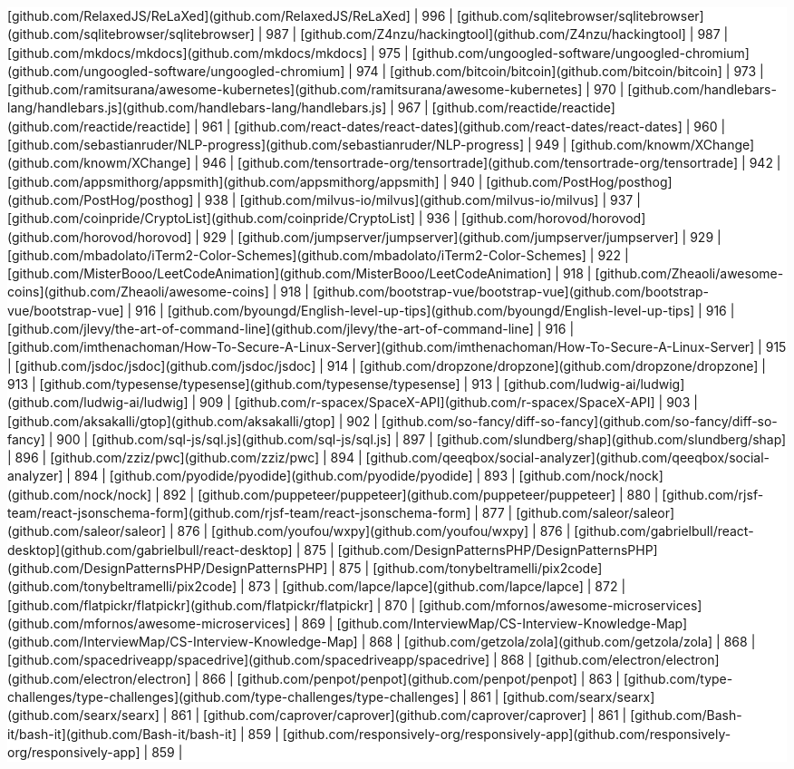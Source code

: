 [github.com/RelaxedJS/ReLaXed](github.com/RelaxedJS/ReLaXed] | 996 | 
[github.com/sqlitebrowser/sqlitebrowser](github.com/sqlitebrowser/sqlitebrowser] | 987 | 
[github.com/Z4nzu/hackingtool](github.com/Z4nzu/hackingtool] | 987 | 
[github.com/mkdocs/mkdocs](github.com/mkdocs/mkdocs] | 975 | 
[github.com/ungoogled-software/ungoogled-chromium](github.com/ungoogled-software/ungoogled-chromium] | 974 | 
[github.com/bitcoin/bitcoin](github.com/bitcoin/bitcoin] | 973 | 
[github.com/ramitsurana/awesome-kubernetes](github.com/ramitsurana/awesome-kubernetes] | 970 | 
[github.com/handlebars-lang/handlebars.js](github.com/handlebars-lang/handlebars.js] | 967 | 
[github.com/reactide/reactide](github.com/reactide/reactide] | 961 | 
[github.com/react-dates/react-dates](github.com/react-dates/react-dates] | 960 | 
[github.com/sebastianruder/NLP-progress](github.com/sebastianruder/NLP-progress] | 949 | 
[github.com/knowm/XChange](github.com/knowm/XChange] | 946 | 
[github.com/tensortrade-org/tensortrade](github.com/tensortrade-org/tensortrade] | 942 | 
[github.com/appsmithorg/appsmith](github.com/appsmithorg/appsmith] | 940 | 
[github.com/PostHog/posthog](github.com/PostHog/posthog] | 938 | 
[github.com/milvus-io/milvus](github.com/milvus-io/milvus] | 937 | 
[github.com/coinpride/CryptoList](github.com/coinpride/CryptoList] | 936 | 
[github.com/horovod/horovod](github.com/horovod/horovod] | 929 | 
[github.com/jumpserver/jumpserver](github.com/jumpserver/jumpserver] | 929 | 
[github.com/mbadolato/iTerm2-Color-Schemes](github.com/mbadolato/iTerm2-Color-Schemes] | 922 | 
[github.com/MisterBooo/LeetCodeAnimation](github.com/MisterBooo/LeetCodeAnimation] | 918 | 
[github.com/Zheaoli/awesome-coins](github.com/Zheaoli/awesome-coins] | 918 | 
[github.com/bootstrap-vue/bootstrap-vue](github.com/bootstrap-vue/bootstrap-vue] | 916 | 
[github.com/byoungd/English-level-up-tips](github.com/byoungd/English-level-up-tips] | 916 | 
[github.com/jlevy/the-art-of-command-line](github.com/jlevy/the-art-of-command-line] | 916 | 
[github.com/imthenachoman/How-To-Secure-A-Linux-Server](github.com/imthenachoman/How-To-Secure-A-Linux-Server] | 915 | 
[github.com/jsdoc/jsdoc](github.com/jsdoc/jsdoc] | 914 | 
[github.com/dropzone/dropzone](github.com/dropzone/dropzone] | 913 | 
[github.com/typesense/typesense](github.com/typesense/typesense] | 913 | 
[github.com/ludwig-ai/ludwig](github.com/ludwig-ai/ludwig] | 909 | 
[github.com/r-spacex/SpaceX-API](github.com/r-spacex/SpaceX-API] | 903 | 
[github.com/aksakalli/gtop](github.com/aksakalli/gtop] | 902 | 
[github.com/so-fancy/diff-so-fancy](github.com/so-fancy/diff-so-fancy] | 900 | 
[github.com/sql-js/sql.js](github.com/sql-js/sql.js] | 897 | 
[github.com/slundberg/shap](github.com/slundberg/shap] | 896 | 
[github.com/zziz/pwc](github.com/zziz/pwc] | 894 | 
[github.com/qeeqbox/social-analyzer](github.com/qeeqbox/social-analyzer] | 894 | 
[github.com/pyodide/pyodide](github.com/pyodide/pyodide] | 893 | 
[github.com/nock/nock](github.com/nock/nock] | 892 | 
[github.com/puppeteer/puppeteer](github.com/puppeteer/puppeteer] | 880 | 
[github.com/rjsf-team/react-jsonschema-form](github.com/rjsf-team/react-jsonschema-form] | 877 | 
[github.com/saleor/saleor](github.com/saleor/saleor] | 876 | 
[github.com/youfou/wxpy](github.com/youfou/wxpy] | 876 | 
[github.com/gabrielbull/react-desktop](github.com/gabrielbull/react-desktop] | 875 | 
[github.com/DesignPatternsPHP/DesignPatternsPHP](github.com/DesignPatternsPHP/DesignPatternsPHP] | 875 | 
[github.com/tonybeltramelli/pix2code](github.com/tonybeltramelli/pix2code] | 873 | 
[github.com/lapce/lapce](github.com/lapce/lapce] | 872 | 
[github.com/flatpickr/flatpickr](github.com/flatpickr/flatpickr] | 870 | 
[github.com/mfornos/awesome-microservices](github.com/mfornos/awesome-microservices] | 869 | 
[github.com/InterviewMap/CS-Interview-Knowledge-Map](github.com/InterviewMap/CS-Interview-Knowledge-Map] | 868 | 
[github.com/getzola/zola](github.com/getzola/zola] | 868 | 
[github.com/spacedriveapp/spacedrive](github.com/spacedriveapp/spacedrive] | 868 | 
[github.com/electron/electron](github.com/electron/electron] | 866 | 
[github.com/penpot/penpot](github.com/penpot/penpot] | 863 | 
[github.com/type-challenges/type-challenges](github.com/type-challenges/type-challenges] | 861 | 
[github.com/searx/searx](github.com/searx/searx] | 861 | 
[github.com/caprover/caprover](github.com/caprover/caprover] | 861 | 
[github.com/Bash-it/bash-it](github.com/Bash-it/bash-it] | 859 | 
[github.com/responsively-org/responsively-app](github.com/responsively-org/responsively-app] | 859 | 